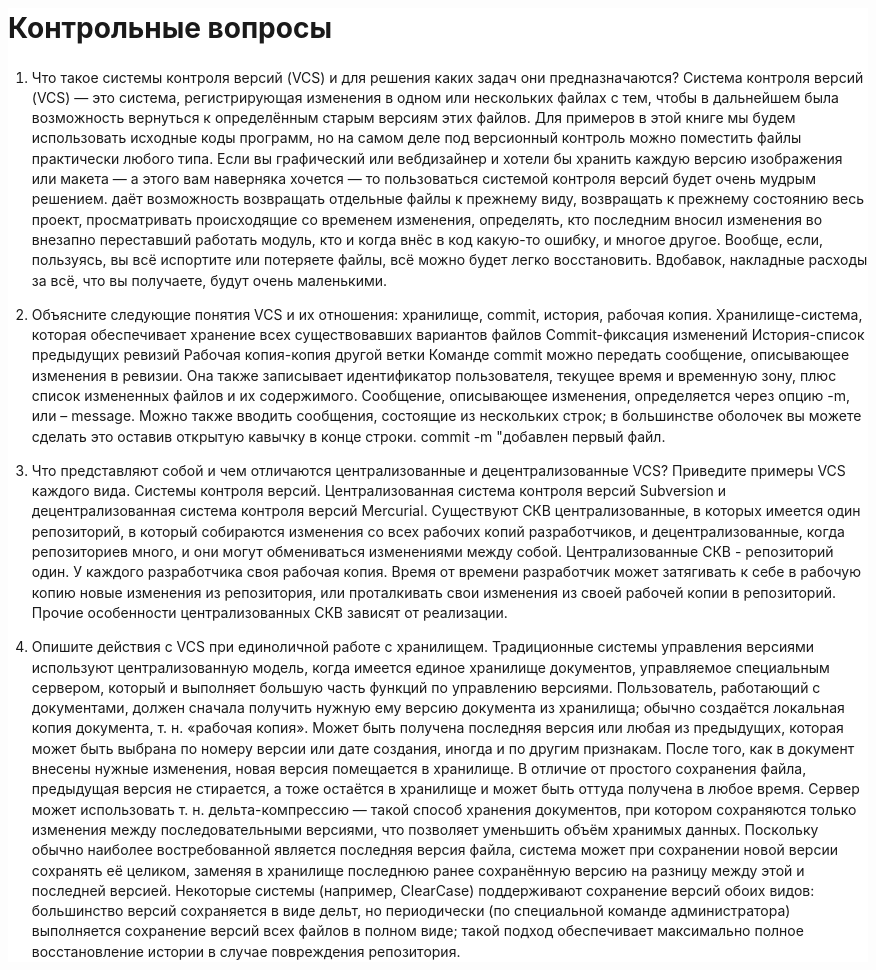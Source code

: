 # Контрольные вопросы

1. Что такое системы контроля версий (VCS) и для решения каких задач они предназначаются?
Система контроля версий (VCS) — это система, регистрирующая изменения в одном или нескольких файлах с тем, чтобы в дальнейшем была возможность вернуться к определённым старым версиям этих файлов. Для примеров в этой книге мы будем использовать исходные коды программ, но на самом деле под версионный контроль можно поместить файлы практически любого типа. Если вы графический или вебдизайнер и хотели бы хранить каждую версию изображения или макета — а этого вам наверняка хочется — то пользоваться системой контроля версий будет очень мудрым решением. даёт возможность возвращать отдельные файлы к прежнему виду, возвращать к прежнему состоянию весь проект, просматривать происходящие со временем изменения, определять, кто последним вносил изменения во внезапно переставший работать модуль, кто и когда внёс в код какую-то ошибку, и многое другое. Вообще, если, пользуясь, вы всё испортите или потеряете файлы, всё можно будет легко восстановить. Вдобавок,
накладные расходы за всё, что вы получаете, будут очень маленькими.

2. Объясните следующие понятия VCS и их отношения: хранилище, commit, история, рабочая копия.
Хранилище-система, которая обеспечивает хранение всех существовавших вариантов файлов Commit-фиксация изменений История-список предыдущих ревизий Рабочая копия-копия другой ветки Команде commit можно передать сообщение, описывающее изменения в ревизии. Она также записывает идентификатор пользователя, текущее время
и временную зону, плюс список измененных файлов и их содержимого. Сообщение, описывающее изменения, определяется через опцию -m, или – message. Можно также вводить сообщения, состоящие из нескольких строк; в большинстве оболочек вы можете сделать это оставив открытую кавычку в конце строки. commit -m "добавлен первый файл.

3. Что представляют собой и чем отличаются централизованные и децентрализованные VCS? Приведите примеры VCS каждого вида.
Системы контроля версий. Централизованная система контроля версий Subversion и децентрализованная система
контроля версий Mercurial. Существуют СКВ централизованные, в которых имеется один репозиторий, в который собираются изменения со всех рабочих копий разработчиков, и децентрализованные, когда репозиториев много, и они могут обмениваться изменениями между собой. Централизованные СКВ - репозиторий один. У каждого разработчика своя рабочая копия. Время от времени разработчик может затягивать к себе в рабочую копию новые
изменения из репозитория, или проталкивать свои изменения из своей рабочей копии в репозиторий. Прочие особенности централизованных СКВ зависят от реализации. 

4. Опишите действия с VCS при единоличной работе с хранилищем.
Традиционные системы управления версиями используют централизованную модель, когда имеется единое хранилище документов, управляемое специальным сервером, который и выполняет большую часть функций по управлению версиями. Пользователь, работающий с документами, должен сначала получить нужную ему версию документа из
хранилища; обычно создаётся локальная копия документа, т. н. «рабочая копия». Может быть получена последняя версия или любая из предыдущих, которая может быть выбрана по номеру версии или дате создания, иногда и по другим признакам. После того, как в документ внесены нужные изменения, новая версия помещается в хранилище. В отличие от простого сохранения файла, предыдущая версия не стирается, а тоже остаётся в хранилище и может быть оттуда получена в любое время. Сервер может использовать т. н. дельта-компрессию — такой способ хранения документов, при котором сохраняются только изменения между последовательными версиями, что позволяет уменьшить объём хранимых данных. Поскольку обычно наиболее востребованной является последняя версия файла, система может при сохранении новой версии сохранять её целиком, заменяя в хранилище последнюю ранее сохранённую версию на разницу между этой и последней версией. Некоторые системы (например, ClearCase) поддерживают сохранение версий обоих видов: большинство версий сохраняется в виде дельт, но периодически (по
специальной команде администратора) выполняется сохранение версий всех файлов в полном виде; такой подход обеспечивает максимально полное восстановление истории в случае повреждения репозитория.
   